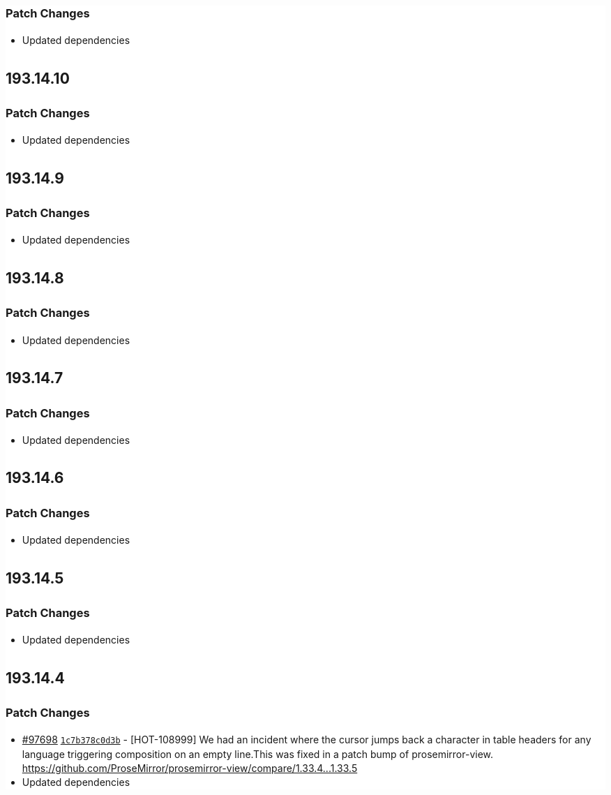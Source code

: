### Patch Changes

-   Updated dependencies

## 193.14.10

### Patch Changes

-   Updated dependencies

## 193.14.9

### Patch Changes

-   Updated dependencies

## 193.14.8

### Patch Changes

-   Updated dependencies

## 193.14.7

### Patch Changes

-   Updated dependencies

## 193.14.6

### Patch Changes

-   Updated dependencies

## 193.14.5

### Patch Changes

-   Updated dependencies

## 193.14.4

### Patch Changes

-   [#97698](https://stash.atlassian.com/projects/CONFCLOUD/repos/confluence-frontend/pull-requests/97698)
    [`1c7b378c0d3b`](https://stash.atlassian.com/projects/CONFCLOUD/repos/confluence-frontend/commits/1c7b378c0d3b) -
    [HOT-108999] We had an incident where the cursor jumps back a character in table headers for any
    language triggering composition on an empty line.This was fixed in a patch bump of
    prosemirror-view. https://github.com/ProseMirror/prosemirror-view/compare/1.33.4...1.33.5
-   Updated dependencies

